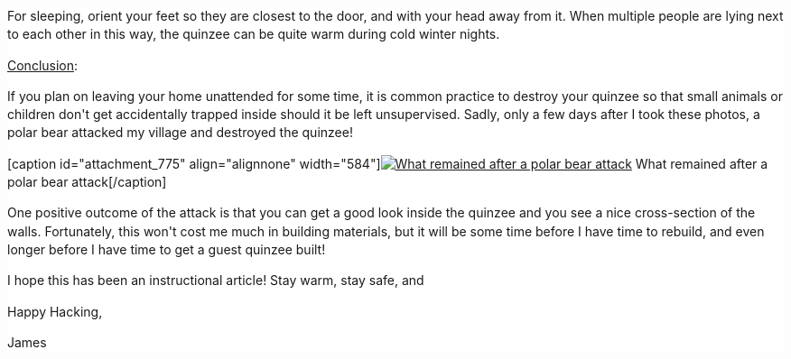 For sleeping, orient your feet so they are closest to the door, and with your head away from it. When multiple people are lying next to each other in this way, the quinzee can be quite warm during cold winter nights.

<span style="text-decoration:underline;">Conclusion</span>:

If you plan on leaving your home unattended for some time, it is common practice to destroy your quinzee so that small animals or children don't get accidentally trapped inside should it be left unsupervised. Sadly, only a few days after I took these photos, a polar bear attacked my village and destroyed the quinzee!

[caption id="attachment_775" align="alignnone" width="584"]<a href="http://ttboj.files.wordpress.com/2014/02/polar-bear-attack.jpg"><img class="size-large wp-image-775" alt="What remained after a polar bear attack" src="http://ttboj.files.wordpress.com/2014/02/polar-bear-attack.jpg?w=584" width="584" height="438" /></a> What remained after a polar bear attack[/caption]

One positive outcome of the attack is that you can get a good look inside the quinzee and you see a nice cross-section of the walls. Fortunately, this won't cost me much in building materials, but it will be some time before I have time to rebuild, and even longer before I have time to get a guest quinzee built!

I hope this has been an instructional article! Stay warm, stay safe, and

Happy Hacking,

James

